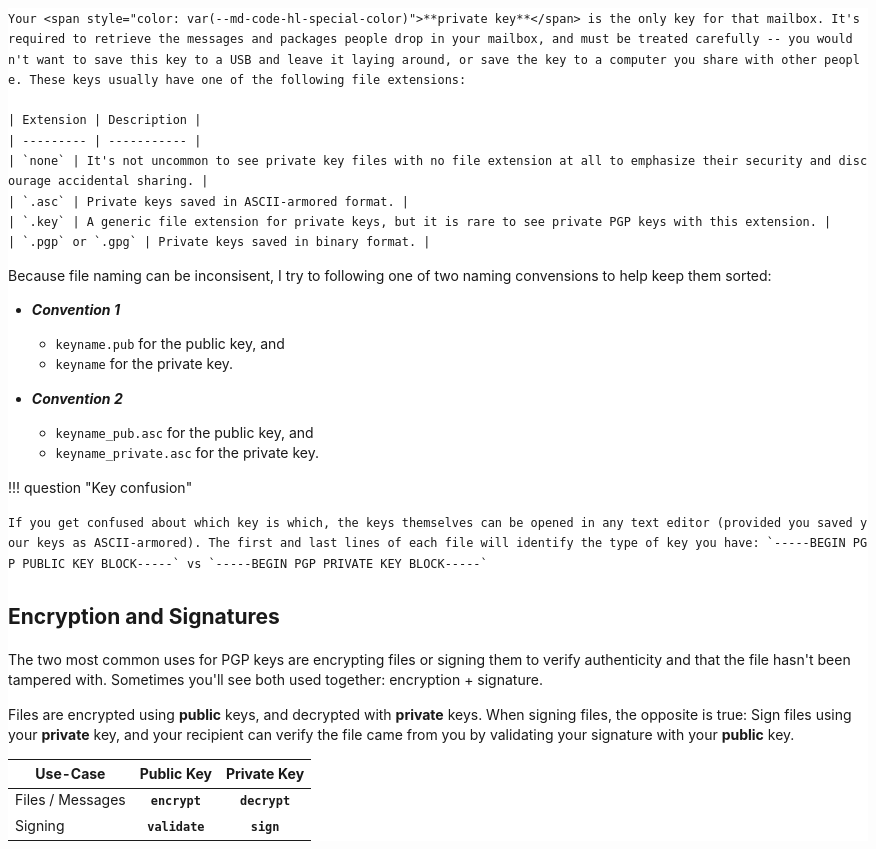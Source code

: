    Your <span style="color: var(--md-code-hl-special-color)">**private key**</span> is the only key for that mailbox. It's required to retrieve the messages and packages people drop in your mailbox, and must be treated carefully -- you wouldn't want to save this key to a USB and leave it laying around, or save the key to a computer you share with other people. These keys usually have one of the following file extensions:

    | Extension | Description |
    | --------- | ----------- |
    | `none` | It's not uncommon to see private key files with no file extension at all to emphasize their security and discourage accidental sharing. |
    | `.asc` | Private keys saved in ASCII-armored format. |
    | `.key` | A generic file extension for private keys, but it is rare to see private PGP keys with this extension. |
    | `.pgp` or `.gpg` | Private keys saved in binary format. |

Because file naming can be inconsisent, I try to following one of two naming convensions to help keep them sorted:

<div class="grid cards" markdown>

-   ***Convention 1***

    * `keyname.pub` for the public key, and
    * `keyname` for the private key.

-   ***Convention 2***

    * `keyname_pub.asc` for the public key, and
    * `keyname_private.asc` for the private key.

</div>

!!! question "Key confusion"

    If you get confused about which key is which, the keys themselves can be opened in any text editor (provided you saved your keys as ASCII-armored). The first and last lines of each file will identify the type of key you have: `-----BEGIN PGP PUBLIC KEY BLOCK-----` vs `-----BEGIN PGP PRIVATE KEY BLOCK-----`


## Encryption and Signatures

The two most common uses for PGP keys are encrypting files or signing them to verify authenticity and that the file hasn't been tampered with. Sometimes you'll see both used together: encryption + signature. 

Files are encrypted using <span style="color: var(--md-code-hl-string-color)">**public**</span> keys, and decrypted with <span style="color: var(--md-code-hl-special-color)">**private**</span> keys. When signing files, the opposite is true: Sign files using your <span style="color: var(--md-code-hl-special-color)">**private**</span> key, and your recipient can verify the file came from you by validating your signature with your <span style="color: var(--md-code-hl-string-color)">**public**</span> key. 

| Use-Case | Public Key | Private Key |
| -------- | :--------: | :---------: |
| Files / Messages | **`encrypt`** | **`decrypt`** |
| Signing | **`validate`** | **`sign`** |
